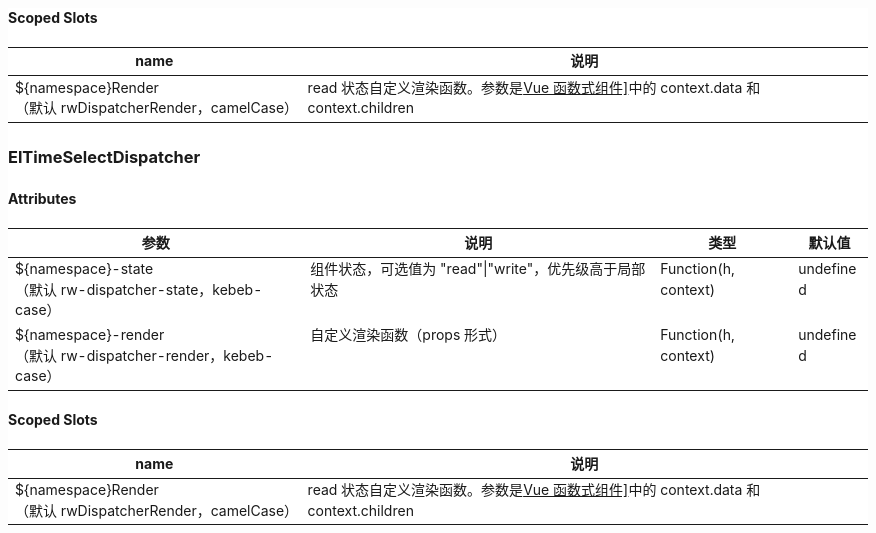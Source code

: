 #### Scoped Slots

<table>
  <thead>
    <tr>
      <th>name</th>
      <th>说明</th>
    </tr>
  </thead>
  <tbody>
    <tr>
      <td>${namespace}Render<br />（默认 rwDispatcherRender，camelCase）</td>
      <td>
        read 状态自定义渲染函数。参数是<a href="https://cn.vuejs.org/v2/guide/render-function.html#%E5%87%BD%E6%95%B0%E5%BC%8F%E7%BB%84%E4%BB%B6" target="_blank">Vue 函数式组件]</a>中的 context.data 和 context.children
      </td>
    </tr>
  </tbody>
</table>

### ElTimeSelectDispatcher

#### Attributes

<table>
  <thead>
    <tr>
      <th>参数</th>
      <th>说明</th>
      <th>类型</th>
      <th>默认值</th>
    </tr>
  </thead>
  <tbody>
    <tr>
      <td>${namespace}-state<br />（默认 rw-dispatcher-state，kebeb-case）</td>
      <td>组件状态，可选值为 "read"|"write"，优先级高于局部状态</td>
      <td>Function(h, context)</td>
      <td>undefined</td>
    </tr>
    <tr>
      <td>${namespace}-render<br />（默认 rw-dispatcher-render，kebeb-case）</td>
      <td>自定义渲染函数（props 形式）</td>
      <td>Function(h, context)</td>
      <td>undefined</td>
    </tr>
  </tbody>
</table>

#### Scoped Slots

<table>
  <thead>
    <tr>
      <th>name</th>
      <th>说明</th>
    </tr>
  </thead>
  <tbody>
    <tr>
      <td>${namespace}Render<br />（默认 rwDispatcherRender，camelCase）</td>
      <td>
        read 状态自定义渲染函数。参数是<a href="https://cn.vuejs.org/v2/guide/render-function.html#%E5%87%BD%E6%95%B0%E5%BC%8F%E7%BB%84%E4%BB%B6" target="_blank">Vue 函数式组件]</a>中的 context.data 和 context.children